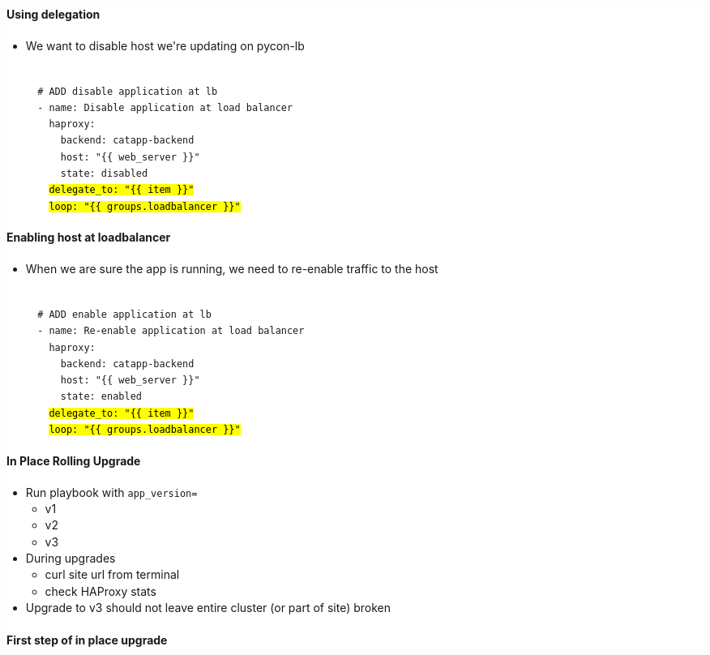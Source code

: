 #### Using delegation
* We want to disable host we're updating on pycon-lb
  <pre class="fragment" data-fragment-index="0"><code data-trim data-noescape>
    # ADD disable application at lb
    - name: Disable application at load balancer
      haproxy:
        backend: catapp-backend
        host: "{{ web_server }}"
        state: disabled
      <mark>delegate_to: "{{ item }}"</mark>
      <mark>loop: "{{ groups.loadbalancer }}"</mark>
  </code></pre>


#### Enabling host at loadbalancer
* When we are sure the app is running, we need to re-enable traffic to the
  host
  <pre class="fragment" data-fragment-index="0"><code data-trim data-noescape>
    # ADD enable application at lb
    - name: Re-enable application at load balancer
      haproxy:
        backend: catapp-backend
        host: "{{ web_server }}"
        state: enabled
      <mark>delegate_to: "{{ item }}"</mark>
      <mark>loop: "{{ groups.loadbalancer }}"</mark>
  </code></pre>


#### In Place Rolling Upgrade
* Run playbook with `app_version=`
  - v1
  - v2
  - v3
* During upgrades 
  - curl site url from terminal
  - check HAProxy stats
* Upgrade  to v3 should not leave entire cluster (or part of site) broken


#### First step of in place upgrade
